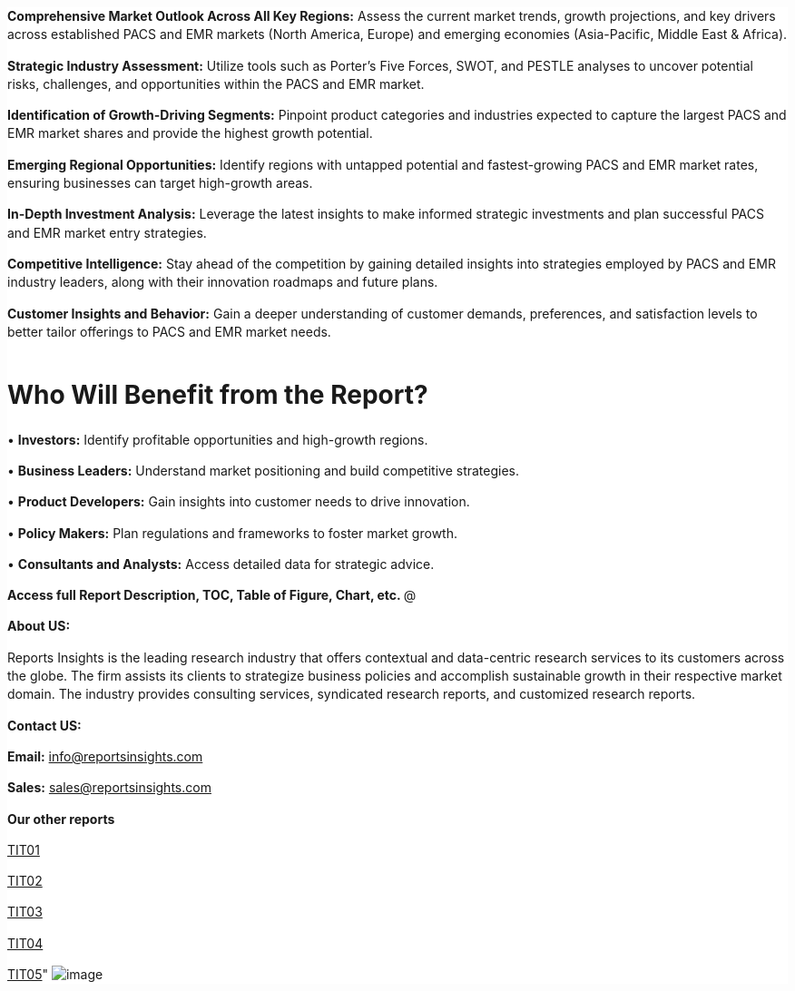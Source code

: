 <strong>Comprehensive Market Outlook Across All Key Regions:</strong>
Assess the current market trends, growth projections, and key drivers across established PACS and EMR markets (North America, Europe) and emerging economies (Asia-Pacific, Middle East & Africa).

<strong>Strategic Industry Assessment:</strong>
Utilize tools such as Porter’s Five Forces, SWOT, and PESTLE analyses to uncover potential risks, challenges, and opportunities within the PACS and EMR market.

<strong>Identification of Growth-Driving Segments:</strong>
Pinpoint product categories and industries expected to capture the largest PACS and EMR market shares and provide the highest growth potential.

<strong>Emerging Regional Opportunities:</strong>
Identify regions with untapped potential and fastest-growing PACS and EMR market rates, ensuring businesses can target high-growth areas.

<strong>In-Depth Investment Analysis:</strong>
Leverage the latest insights to make informed strategic investments and plan successful PACS and EMR market entry strategies.

<strong>Competitive Intelligence:</strong>
Stay ahead of the competition by gaining detailed insights into strategies employed by PACS and EMR industry leaders, along with their innovation roadmaps and future plans.

<strong>Customer Insights and Behavior:</strong>
Gain a deeper understanding of customer demands, preferences, and satisfaction levels to better tailor offerings to PACS and EMR market needs.

# <strong>Who Will Benefit from the Report?</strong>

• <strong>Investors:</strong> Identify profitable opportunities and high-growth regions.

• <strong>Business Leaders:</strong> Understand market positioning and build competitive strategies.

• <strong>Product Developers:</strong> Gain insights into customer needs to drive innovation.

• <strong>Policy Makers:</strong> Plan regulations and frameworks to foster market growth.

• <strong>Consultants and Analysts:</strong> Access detailed data for strategic advice.
</ul>
<strong>Access full Report Description, TOC, Table of Figure, Chart, etc. </strong>@  <a href= style=color:#0000ff;></a></font>

<strong><strong>About US</strong>:</strong>

Reports Insights is the leading research industry that offers contextual and data-centric research services to its customers across the globe. The firm assists its clients to strategize business policies and accomplish sustainable growth in their respective market domain. The industry provides consulting services, syndicated research reports, and customized research reports.

<strong>Contact US:</strong>

<p class=""""><b>Email:</b> <a href=mailto:info@reportsinsights.com>info@reportsinsights.com</a></p>
<p class=""""><b>Sales:</b> <a href=mailto:sales@reportsinsights.com>sales@reportsinsights.com</a></p>

<strong>Our other reports</strong>

<a href=LIN01>TIT01</a>

<a href=LIN02>TIT02</a>

<a href=LIN03>TIT03</a>

<a href=LIN04>TIT04</a>

<a href=LIN05>TIT05</a>"
![image](https://github.com/user-attachments/assets/fb1031f8-1652-4a91-9f4c-8799911388d3)
